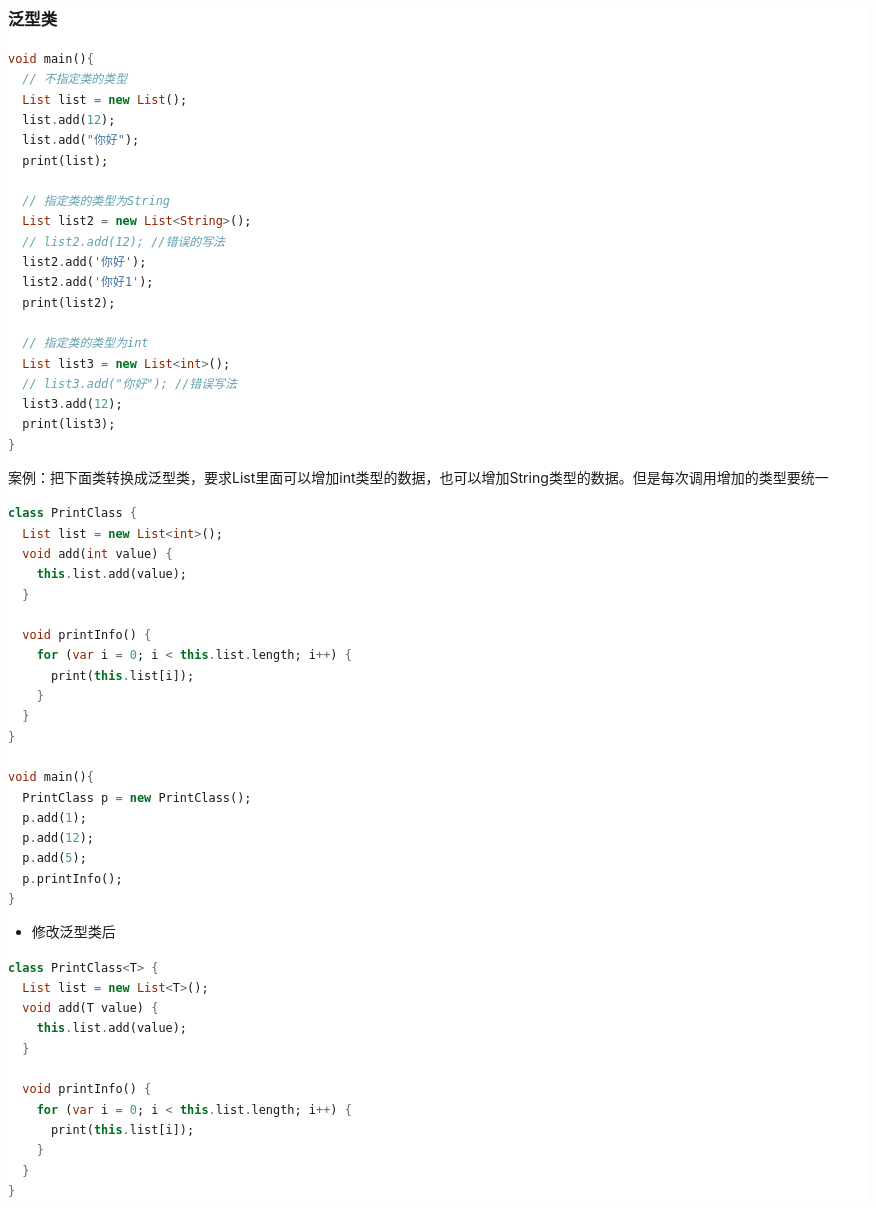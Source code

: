 ### 泛型类

```dart
void main(){
  // 不指定类的类型
  List list = new List();
  list.add(12);
  list.add("你好");
  print(list);

  // 指定类的类型为String
  List list2 = new List<String>();
  // list2.add(12); //错误的写法
  list2.add('你好');
  list2.add('你好1');
  print(list2);

  // 指定类的类型为int
  List list3 = new List<int>();
  // list3.add("你好"); //错误写法
  list3.add(12);
  print(list3);
}
```

案例：把下面类转换成泛型类，要求List里面可以增加int类型的数据，也可以增加String类型的数据。但是每次调用增加的类型要统一

```dart
class PrintClass {
  List list = new List<int>();
  void add(int value) {
    this.list.add(value);
  }

  void printInfo() {
    for (var i = 0; i < this.list.length; i++) {
      print(this.list[i]);
    }
  }
}

void main(){
  PrintClass p = new PrintClass();
  p.add(1);
  p.add(12);
  p.add(5);
  p.printInfo();
}
```

* 修改泛型类后

```dart
class PrintClass<T> {
  List list = new List<T>();
  void add(T value) {
    this.list.add(value);
  }

  void printInfo() {
    for (var i = 0; i < this.list.length; i++) {
      print(this.list[i]);
    }
  }
}

```